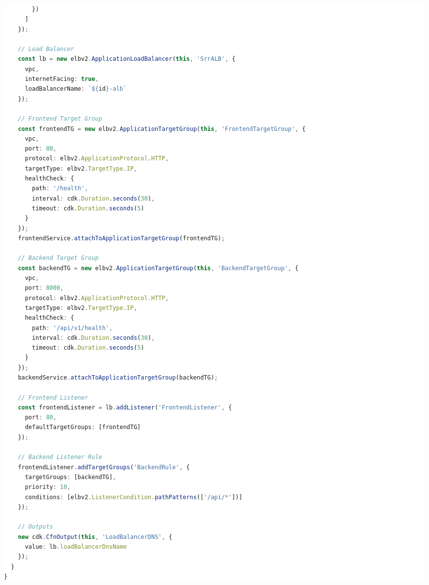 ```typescript
        })
      ]
    });

    // Load Balancer
    const lb = new elbv2.ApplicationLoadBalancer(this, 'SrrALB', {
      vpc,
      internetFacing: true,
      loadBalancerName: `${id}-alb`
    });

    // Frontend Target Group
    const frontendTG = new elbv2.ApplicationTargetGroup(this, 'FrontendTargetGroup', {
      vpc,
      port: 80,
      protocol: elbv2.ApplicationProtocol.HTTP,
      targetType: elbv2.TargetType.IP,
      healthCheck: {
        path: '/health',
        interval: cdk.Duration.seconds(30),
        timeout: cdk.Duration.seconds(5)
      }
    });
    frontendService.attachToApplicationTargetGroup(frontendTG);

    // Backend Target Group
    const backendTG = new elbv2.ApplicationTargetGroup(this, 'BackendTargetGroup', {
      vpc,
      port: 8000,
      protocol: elbv2.ApplicationProtocol.HTTP,
      targetType: elbv2.TargetType.IP,
      healthCheck: {
        path: '/api/v1/health',
        interval: cdk.Duration.seconds(30),
        timeout: cdk.Duration.seconds(5)
      }
    });
    backendService.attachToApplicationTargetGroup(backendTG);

    // Frontend Listener
    const frontendListener = lb.addListener('FrontendListener', {
      port: 80,
      defaultTargetGroups: [frontendTG]
    });

    // Backend Listener Rule
    frontendListener.addTargetGroups('BackendRule', {
      targetGroups: [backendTG],
      priority: 10,
      conditions: [elbv2.ListenerCondition.pathPatterns(['/api/*'])]
    });

    // Outputs
    new cdk.CfnOutput(this, 'LoadBalancerDNS', {
      value: lb.loadBalancerDnsName
    });
  }
}
```
